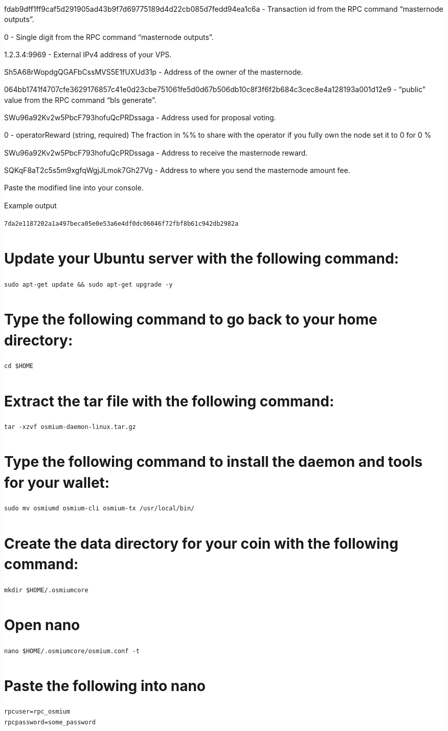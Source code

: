 ```
```
fdab9dff1ff9caf5d291905ad43b9f7d69775189d4d22cb085d7fedd94ea1c6a - Transaction id from the RPC command “masternode outputs”.

0 - Single digit from the RPC command “masternode outputs”.

1.2.3.4:9969 - External IPv4 address of your VPS.

Sh5A68rWopdgQGAFbCssMVS5E1fUXUd31p - Address of the owner of the masternode.

064bb1741f4707cfe3629176857c41e0d23cbe751061fe5d0d67b506db10c8f3f6f2b684c3cec8e4a128193a001d12e9 - “public” value from the RPC command “bls generate”.

SWu96a92Kv2w5PbcF793hofuQcPRDssaga - Address used for proposal voting.

0 - operatorReward (string, required) The fraction in %% to share with the operator if you fully own the node set it to 0 for 0 %

SWu96a92Kv2w5PbcF793hofuQcPRDssaga - Address to receive the masternode reward.

SQKqF8aT2c5s5m9xgfqWgjJLmok7Gh27Vg - Address to where you send the masternode amount fee.

Paste the modified line into your console.

Example output
```
7da2e1187202a1a497beca05e0e53a6e4df0dc06046f72fbf8b61c942db2982a
```

# Update your Ubuntu server with the following command:
```
sudo apt-get update && sudo apt-get upgrade -y
```
# Type the following command to go back to your home directory:
```
cd $HOME
```
# Extract the tar file with the following command:
```
tar -xzvf osmium-daemon-linux.tar.gz
```
# Type the following command to install the daemon and tools for your wallet:
```
sudo mv osmiumd osmium-cli osmium-tx /usr/local/bin/
```
# Create the data directory for your coin with the following command:
```
mkdir $HOME/.osmiumcore
```
# Open nano
```
nano $HOME/.osmiumcore/osmium.conf -t
```
# Paste the following into nano
```
rpcuser=rpc_osmium
rpcpassword=some_password
```